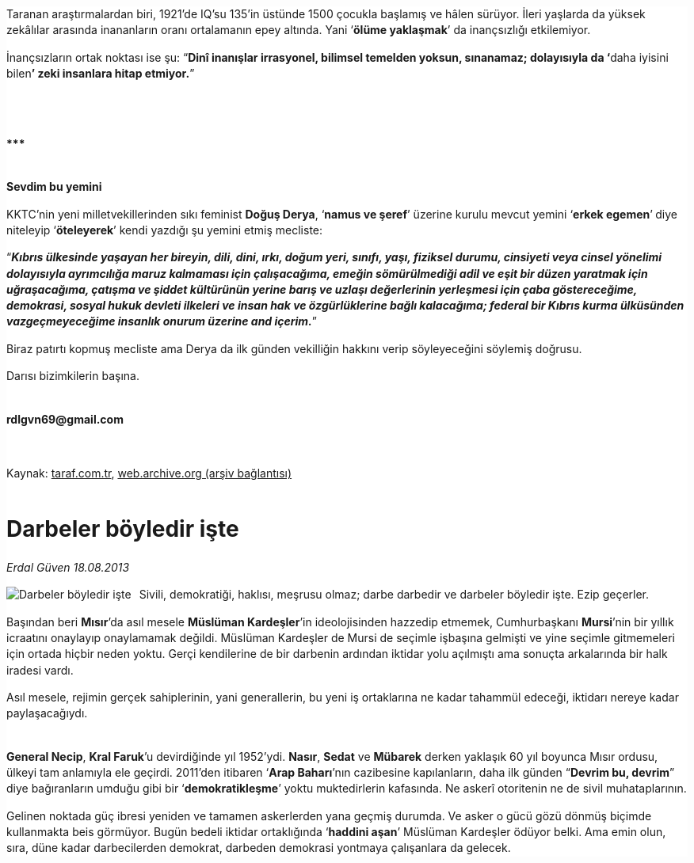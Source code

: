 <p>Taranan araştırmalardan biri, 1921’de IQ’su 135’in üstünde 1500 çocukla başlamış ve hâlen sürüyor. İleri yaşlarda da yüksek zekâlılar arasında inananların oranı ortalamanın epey altında. Yani ‘<b>ölüme yaklaşmak</b>’ da inançsızlığı etkilemiyor.</p>
<p>İnançsızların ortak noktası ise şu: “<b>Dinî inanışlar irrasyonel, bilimsel temelden yoksun, sınanamaz; dolayısıyla da ‘</b>daha iyisini bilen<b>’ zeki insanlara hitap etmiyor.</b>”</p>
<p><b> </b></p>
<p><b><br/>***</b></p>
<p><b><br/>Sevdim bu yemini</b></p>
<p>KKTC’nin yeni milletvekillerinden sıkı feminist <b>Doğuş Derya</b>, ‘<b>namus ve şeref</b>’ üzerine kurulu mevcut yemini ‘<b>erkek egemen</b>’<b> </b>diye niteleyip ‘<b>öteleyerek</b>’ kendi yazdığı şu yemini etmiş mecliste:</p>
<p>“<b><i>Kıbrıs ülkesinde yaşayan her bireyin, dili, dini, ırkı, doğum yeri, sınıfı, yaşı, fiziksel durumu, cinsiyeti veya cinsel yönelimi dolayısıyla ayrımcılığa maruz kalmaması için çalışacağıma, emeğin sömürülmediği adil ve eşit bir düzen yaratmak için uğraşacağıma, </i></b><b><i>çatışma</i></b><b><i> ve şiddet kültürünün yerine barış ve uzlaşı değerlerinin yerleşmesi için çaba göstereceğime, demokrasi, sosyal hukuk devleti ilkeleri ve insan hak ve özgürlüklerine bağlı kalacağıma; federal bir Kıbrıs kurma ülküsünden vazgeçmeyeceğime insanlık onurum üzerine and içerim.</i></b>”</p>
<p>Biraz patırtı kopmuş mecliste ama Derya da ilk günden vekilliğin hakkını verip söyleyeceğini söylemiş doğrusu.</p>
<p>Darısı bizimkilerin başına.</p><b>
<p><br/>rdlgvn69@gmail.com</p>
<p></p></b> 
</div>

Kaynak: [taraf.com.tr](http://www.taraf.com.tr:80/erdal-guven/makale-yolsuzluk-bitmez-yolu-ve-yolculari-degisir.htm), [web.archive.org (arşiv bağlantısı)](http://web.archive.org/web/20130816030001/http://www.taraf.com.tr:80/erdal-guven/makale-yolsuzluk-bitmez-yolu-ve-yolculari-degisir.htm)
# Darbeler böyledir işte

*Erdal Güven 18.08.2013*

<div class="yazi"><img align="left" alt="Darbeler böyledir işte" border="0" src="http://www.taraf.com.tr/fotoraflar/makaleler/darbeler-boyledir-iste_5241_orijinal.jpg" style="border-right-width:10px; border-color:#FFFFFF"/><p>Sivili, demokratiği, haklısı, meşrusu olmaz; darbe darbedir ve darbeler böyledir işte. Ezip geçerler.</p>
<p>Başından beri <b>Mısır</b>’da asıl mesele <b>Müslüman Kardeşler</b>’in ideolojisinden hazzedip etmemek, Cumhurbaşkanı <b>Mursi</b>’nin bir yıllık icraatını onaylayıp onaylamamak değildi. Müslüman Kardeşler de Mursi de seçimle işbaşına gelmişti ve yine seçimle gitmemeleri için ortada hiçbir neden yoktu. Gerçi kendilerine de bir darbenin ardından iktidar yolu açılmıştı ama sonuçta arkalarında bir halk iradesi vardı.</p>
<p>Asıl mesele, rejimin gerçek sahiplerinin, yani generallerin, bu yeni iş ortaklarına ne kadar tahammül edeceği, iktidarı nereye kadar paylaşacağıydı.</p>
<p><b><br/>General Necip</b>, <b>Kral Faruk</b>’u devirdiğinde yıl 1952’ydi. <b>Nasır</b>, <b>Sedat</b> ve <b>Mübarek</b> derken yaklaşık 60 yıl boyunca Mısır ordusu, ülkeyi tam anlamıyla ele geçirdi. 2011’den itibaren ‘<b>Arap Baharı</b>’nın cazibesine kapılanların, daha ilk günden “<b>Devrim bu, devrim</b>”<b> </b>diye bağıranların umduğu gibi bir ‘<b>demokratikleşme</b>’ yoktu muktedirlerin kafasında. Ne askerî otoritenin ne de sivil muhataplarının.</p>
<p>Gelinen noktada güç ibresi yeniden ve tamamen askerlerden yana geçmiş durumda. Ve asker o gücü gözü dönmüş biçimde kullanmakta beis görmüyor. Bugün bedeli iktidar ortaklığında ‘<b>haddini aşan</b>’ Müslüman Kardeşler ödüyor belki. Ama emin olun, sıra, düne kadar darbecilerden demokrat, darbeden demokrasi yontmaya çalışanlara da gelecek.</p>
